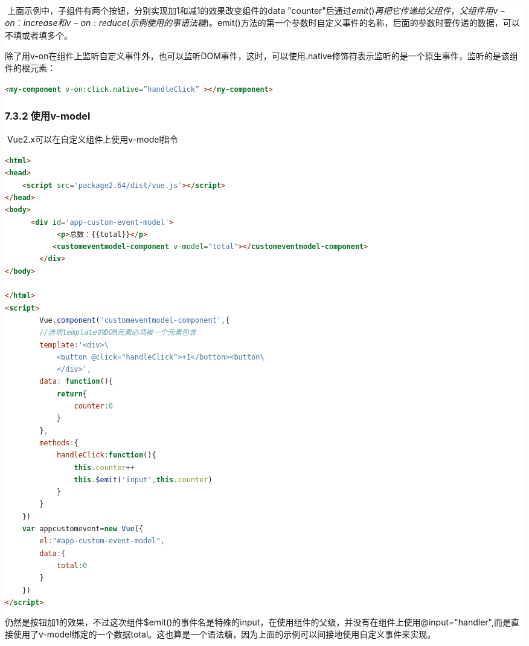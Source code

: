 ​	上面示例中，子组件有两个按钮，分别实现加1和减1的效果改变组件的data "counter"后通过$emit()再把它传递给父组件，父组件用v-on：increase和v-on:reduce(示例使用的事语法糖)。$emit()方法的第一个参数时自定义事件的名称，后面的参数时要传递的数据，可以不填或者填多个。

​	除了用v-on在组件上监听自定义事件外，也可以监听DOM事件，这时，可以使用.native修饰符表示监听的是一个原生事件，监听的是该组件的根元素：

```html
<my-component v-on:click.native=”handleClick” ></my-component>
```

### 7.3.2 使用v-model

​	Vue2.x可以在自定义组件上使用v-model指令

```html
<html>
<head>
    <script src='package2.64/dist/vue.js'></script>
</head>
<body>
      <div id='app-custom-event-model'> 
            <p>总数：{{total}}</p>
           <customeventmodel-component v-model="total"></customeventmodel-component>
        </div>
</body>

</html>
<script>
        Vue.component('customeventmodel-component',{
        //选项template的DOM元素必须被一个元素包含
        template:'<div>\
            <button @click="handleClick">+1</button><button\
            </div>',
        data: function(){
            return{
                counter:0
            }
        },
        methods:{
            handleClick:function(){
                this.counter++
                this.$emit('input',this.counter)
            }
        }
    })
    var appcustomevent=new Vue({
        el:"#app-custom-event-model",
        data:{
            total:0
        }
    })
</script>
```

​	仍然是按钮加1的效果，不过这次组件$emit()的事件名是特殊的input，在使用组件的父级，并没有在组件上使用@input="handler",而是直接使用了v-model绑定的一个数据total。这也算是一个语法糖，因为上面的示例可以间接地使用自定义事件来实现。
